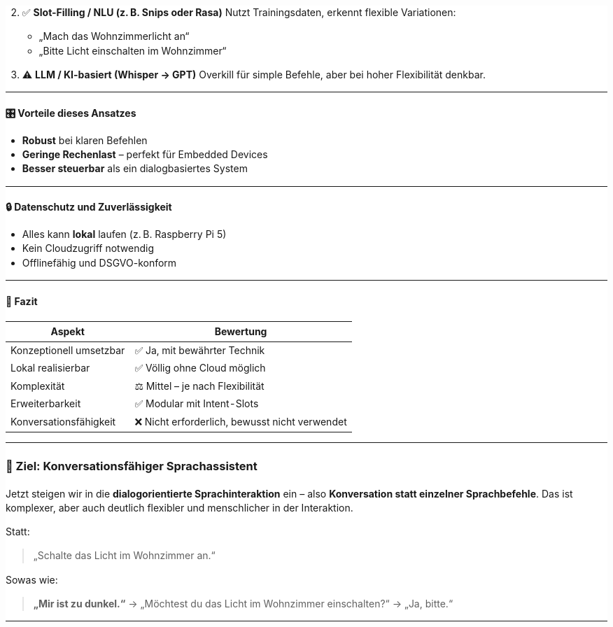 2. ✅ **Slot-Filling / NLU (z. B. Snips oder Rasa)**
   Nutzt Trainingsdaten, erkennt flexible Variationen:

   * „Mach das Wohnzimmerlicht an“
   * „Bitte Licht einschalten im Wohnzimmer“

3. ⚠️ **LLM / KI-basiert (Whisper → GPT)**
   Overkill für simple Befehle, aber bei hoher Flexibilität denkbar.

---

#### 🎛 Vorteile dieses Ansatzes

* **Robust** bei klaren Befehlen
* **Geringe Rechenlast** – perfekt für Embedded Devices
* **Besser steuerbar** als ein dialogbasiertes System

---

#### 🔒 Datenschutz und Zuverlässigkeit

* Alles kann **lokal** laufen (z. B. Raspberry Pi 5)
* Kein Cloudzugriff notwendig
* Offlinefähig und DSGVO-konform

---

#### 🧠 Fazit

| Aspekt                  | Bewertung                                     |
| ----------------------- | --------------------------------------------- |
| Konzeptionell umsetzbar | ✅ Ja, mit bewährter Technik                   |
| Lokal realisierbar      | ✅ Völlig ohne Cloud möglich                   |
| Komplexität             | ⚖️ Mittel – je nach Flexibilität              |
| Erweiterbarkeit         | ✅ Modular mit Intent-Slots                    |
| Konversationsfähigkeit  | ❌ Nicht erforderlich, bewusst nicht verwendet |

---

### 🧠 Ziel: **Konversationsfähiger Sprachassistent**

Jetzt steigen wir in die **dialogorientierte Sprachinteraktion** ein – also **Konversation statt einzelner Sprachbefehle**. Das ist komplexer, aber auch deutlich flexibler und menschlicher in der Interaktion.

Statt:

> „Schalte das Licht im Wohnzimmer an.“

Sowas wie:

> **„Mir ist zu dunkel.“** → „Möchtest du das Licht im Wohnzimmer einschalten?“ → „Ja, bitte.“

---
